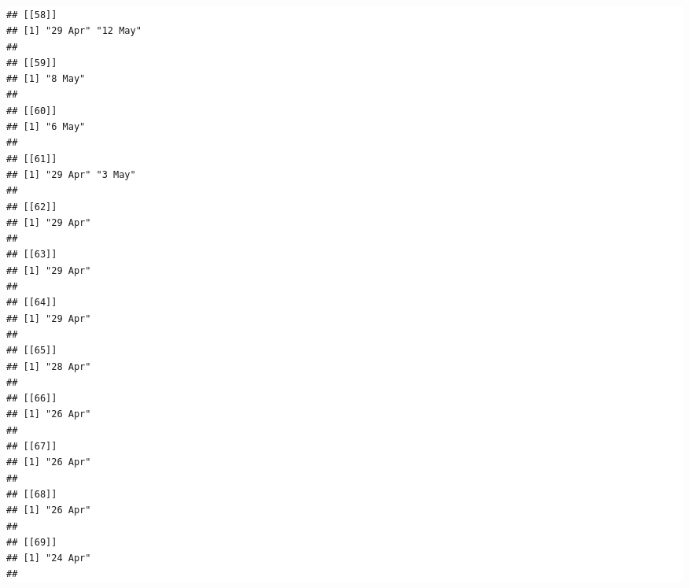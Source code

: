     ## [[58]]
    ## [1] "29 Apr" "12 May"
    ## 
    ## [[59]]
    ## [1] "8 May"
    ## 
    ## [[60]]
    ## [1] "6 May"
    ## 
    ## [[61]]
    ## [1] "29 Apr" "3 May" 
    ## 
    ## [[62]]
    ## [1] "29 Apr"
    ## 
    ## [[63]]
    ## [1] "29 Apr"
    ## 
    ## [[64]]
    ## [1] "29 Apr"
    ## 
    ## [[65]]
    ## [1] "28 Apr"
    ## 
    ## [[66]]
    ## [1] "26 Apr"
    ## 
    ## [[67]]
    ## [1] "26 Apr"
    ## 
    ## [[68]]
    ## [1] "26 Apr"
    ## 
    ## [[69]]
    ## [1] "24 Apr"
    ## 